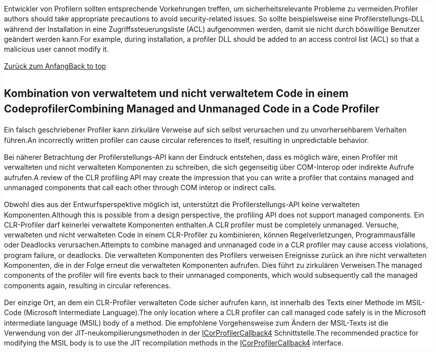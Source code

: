  <span data-ttu-id="60ef9-211">Entwickler von Profilern sollten entsprechende Vorkehrungen treffen, um sicherheitsrelevante Probleme zu vermeiden.</span><span class="sxs-lookup"><span data-stu-id="60ef9-211">Profiler authors should take appropriate precautions to avoid security-related issues.</span></span> <span data-ttu-id="60ef9-212">So sollte beispielsweise eine Profilerstellungs-DLL während der Installation in eine Zugriffssteuerungsliste (ACL) aufgenommen werden, damit sie nicht durch böswillige Benutzer geändert werden kann.</span><span class="sxs-lookup"><span data-stu-id="60ef9-212">For example, during installation, a profiler DLL should be added to an access control list (ACL) so that a malicious user cannot modify it.</span></span>  
  
 [<span data-ttu-id="60ef9-213">Zurück zum Anfang</span><span class="sxs-lookup"><span data-stu-id="60ef9-213">Back to top</span></span>](#top)  
  
<a name="combining_managed_unmanaged"></a>   
## <a name="combining-managed-and-unmanaged-code-in-a-code-profiler"></a><span data-ttu-id="60ef9-214">Kombination von verwaltetem und nicht verwaltetem Code in einem Codeprofiler</span><span class="sxs-lookup"><span data-stu-id="60ef9-214">Combining Managed and Unmanaged Code in a Code Profiler</span></span>  
 <span data-ttu-id="60ef9-215">Ein falsch geschriebener Profiler kann zirkuläre Verweise auf sich selbst verursachen und zu unvorhersehbarem Verhalten führen.</span><span class="sxs-lookup"><span data-stu-id="60ef9-215">An incorrectly written profiler can cause circular references to itself, resulting in unpredictable behavior.</span></span>  
  
 <span data-ttu-id="60ef9-216">Bei näherer Betrachtung der Profilerstellungs-API kann der Eindruck entstehen, dass es möglich wäre, einen Profiler mit verwalteten und nicht verwalteten Komponenten zu schreiben, die sich gegenseitig über COM-Interop oder indirekte Aufrufe aufrufen.</span><span class="sxs-lookup"><span data-stu-id="60ef9-216">A review of the CLR profiling API may create the impression that you can write a profiler that contains managed and unmanaged components that call each other through COM interop or indirect calls.</span></span>  
  
 <span data-ttu-id="60ef9-217">Obwohl dies aus der Entwurfsperspektive möglich ist, unterstützt die Profilerstellungs-API keine verwalteten Komponenten.</span><span class="sxs-lookup"><span data-stu-id="60ef9-217">Although this is possible from a design perspective, the profiling API does not support managed components.</span></span> <span data-ttu-id="60ef9-218">Ein CLR-Profiler darf keinerlei verwaltete Komponenten enthalten.</span><span class="sxs-lookup"><span data-stu-id="60ef9-218">A CLR profiler must be completely unmanaged.</span></span> <span data-ttu-id="60ef9-219">Versuche, verwalteten und nicht verwalteten Code in einem CLR-Profiler zu kombinieren, können Regelverletzungen, Programmausfälle oder Deadlocks verursachen.</span><span class="sxs-lookup"><span data-stu-id="60ef9-219">Attempts to combine managed and unmanaged code in a CLR profiler may cause access violations, program failure, or deadlocks.</span></span> <span data-ttu-id="60ef9-220">Die verwalteten Komponenten des Profilers verweisen Ereignisse zurück an ihre nicht verwalteten Komponenten, die in der Folge erneut die verwalteten Komponenten aufrufen. Dies führt zu zirkulären Verweisen.</span><span class="sxs-lookup"><span data-stu-id="60ef9-220">The managed components of the profiler will fire events back to their unmanaged components, which would subsequently call the managed components again, resulting in circular references.</span></span>  
  
 <span data-ttu-id="60ef9-221">Der einzige Ort, an dem ein CLR-Profiler verwalteten Code sicher aufrufen kann, ist innerhalb des Texts einer Methode im MSIL-Code (Microsoft Intermediate Language).</span><span class="sxs-lookup"><span data-stu-id="60ef9-221">The only location where a CLR profiler can call managed code safely is in the Microsoft intermediate language (MSIL) body of a method.</span></span> <span data-ttu-id="60ef9-222">Die empfohlene Vorgehensweise zum Ändern der MSIL-Texts ist die Verwendung von der JIT-neukompilierungsmethoden in der [ICorProfilerCallback4](../../../../docs/framework/unmanaged-api/profiling/icorprofilercallback4-interface.md) Schnittstelle.</span><span class="sxs-lookup"><span data-stu-id="60ef9-222">The recommended practice for modifying the MSIL body is to use the  JIT recompilation methods in the [ICorProfilerCallback4](../../../../docs/framework/unmanaged-api/profiling/icorprofilercallback4-interface.md) interface.</span></span>  
  